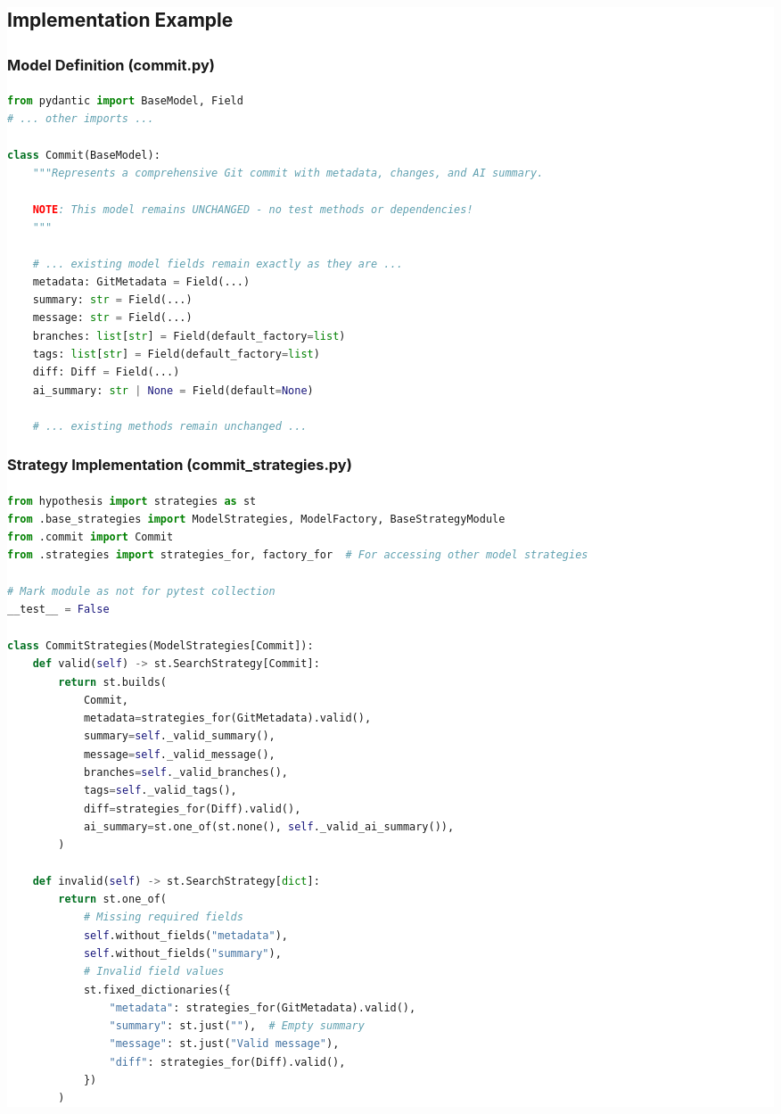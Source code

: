 ## Implementation Example

### Model Definition (commit.py)

```python
from pydantic import BaseModel, Field
# ... other imports ...

class Commit(BaseModel):
    """Represents a comprehensive Git commit with metadata, changes, and AI summary.

    NOTE: This model remains UNCHANGED - no test methods or dependencies!
    """

    # ... existing model fields remain exactly as they are ...
    metadata: GitMetadata = Field(...)
    summary: str = Field(...)
    message: str = Field(...)
    branches: list[str] = Field(default_factory=list)
    tags: list[str] = Field(default_factory=list)
    diff: Diff = Field(...)
    ai_summary: str | None = Field(default=None)

    # ... existing methods remain unchanged ...
```

### Strategy Implementation (commit_strategies.py)

```python
from hypothesis import strategies as st
from .base_strategies import ModelStrategies, ModelFactory, BaseStrategyModule
from .commit import Commit
from .strategies import strategies_for, factory_for  # For accessing other model strategies

# Mark module as not for pytest collection
__test__ = False

class CommitStrategies(ModelStrategies[Commit]):
    def valid(self) -> st.SearchStrategy[Commit]:
        return st.builds(
            Commit,
            metadata=strategies_for(GitMetadata).valid(),
            summary=self._valid_summary(),
            message=self._valid_message(),
            branches=self._valid_branches(),
            tags=self._valid_tags(),
            diff=strategies_for(Diff).valid(),
            ai_summary=st.one_of(st.none(), self._valid_ai_summary()),
        )

    def invalid(self) -> st.SearchStrategy[dict]:
        return st.one_of(
            # Missing required fields
            self.without_fields("metadata"),
            self.without_fields("summary"),
            # Invalid field values
            st.fixed_dictionaries({
                "metadata": strategies_for(GitMetadata).valid(),
                "summary": st.just(""),  # Empty summary
                "message": st.just("Valid message"),
                "diff": strategies_for(Diff).valid(),
            })
        )
```